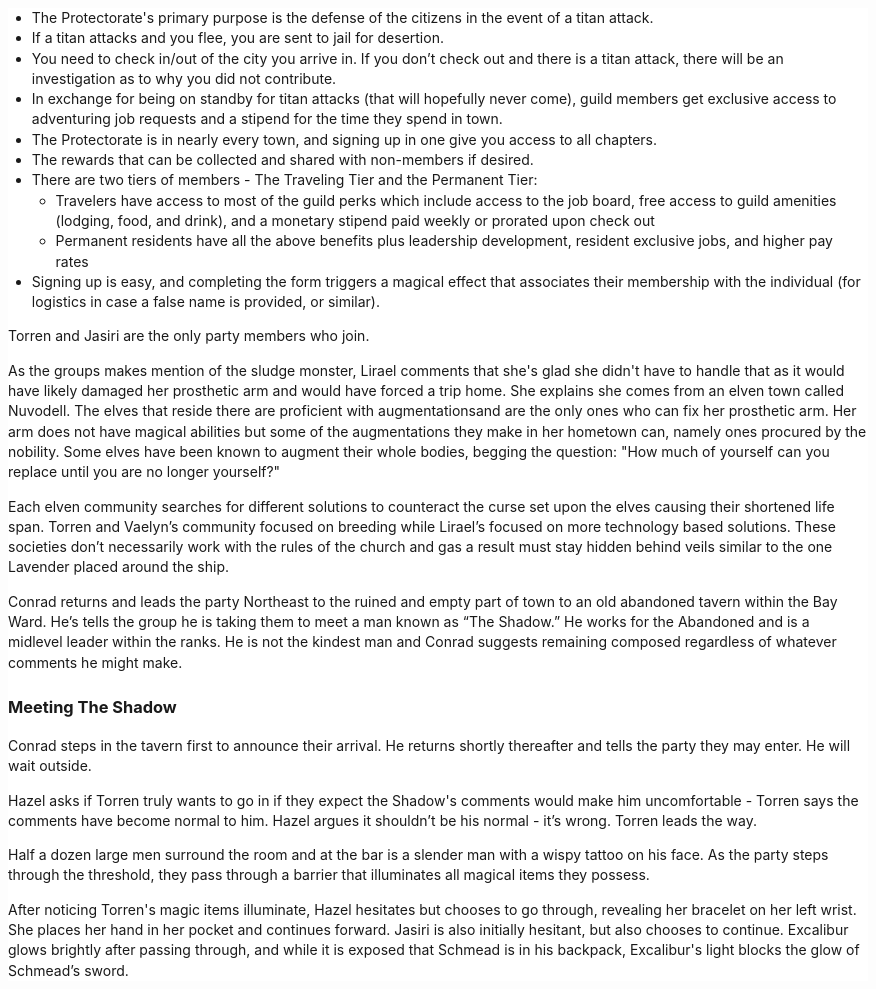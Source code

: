 - The Protectorate's primary purpose is the defense of the citizens in the event of a titan attack.
- If a titan attacks and you flee, you are sent to jail for desertion. 
- You need to check in/out of the city you arrive in. If you don’t check out and there is a titan attack, there will be an investigation as to why you did not contribute.
- In exchange for being on standby for titan attacks (that will hopefully never come), guild members get exclusive access to adventuring job requests and a stipend for the time they spend in town.
- The Protectorate is in nearly every town, and signing up in one give you access to all chapters. 
- The rewards that can be collected and shared with non-members if desired. 
- There are two tiers of members - The Traveling Tier and the Permanent Tier:
	- Travelers have access to most of the guild perks which include access to the job board, free access to guild amenities (lodging, food, and drink), and a monetary stipend paid weekly or prorated upon check out
	- Permanent residents have all the above benefits plus leadership development, resident exclusive jobs, and higher pay rates
- Signing up is easy, and completing the form triggers a magical effect that associates their membership with the individual (for logistics in case a false name is provided, or similar). 

Torren and Jasiri are the only party members who join. 

As the groups makes mention of the sludge monster, Lirael comments that she's glad she didn't have to handle that as it would have likely damaged her prosthetic arm and would have forced a trip home. She explains she comes from an elven town called Nuvodell. The elves that reside there are proficient with augmentationsand are the only ones who can fix her prosthetic arm. Her arm does not have magical abilities but some of the augmentations they make in her hometown can, namely ones procured by the nobility. Some elves have been known to augment their whole bodies, begging the question: "How much of yourself can you replace until you are no longer yourself?"

Each elven community searches for different solutions to counteract the curse set upon the elves causing their shortened life span. Torren and Vaelyn’s community focused on breeding while Lirael’s focused on more technology based solutions. These societies don’t necessarily work with the rules of the church and gas a result must stay hidden behind veils similar to the one Lavender placed around the ship. 

Conrad returns and leads the party Northeast to the ruined and empty part of town to an old abandoned tavern within the Bay Ward. He’s tells the group he is taking them to meet a man known as “The Shadow.” He works for the Abandoned and is a midlevel leader within the ranks. He is not the kindest man and Conrad suggests remaining composed regardless of whatever comments he might make. 


### Meeting The Shadow

Conrad steps in the tavern first to announce their arrival. He returns shortly thereafter and tells the party they may enter. He will wait outside.

Hazel asks if Torren truly wants to go in if they expect the Shadow's comments would make him uncomfortable - Torren says the comments have become normal to him. Hazel argues it shouldn’t be his normal - it’s wrong. Torren leads the way.

Half a dozen large men surround the room and at the bar is a slender man with a wispy tattoo on his face. As the party steps through the threshold, they pass through a barrier that illuminates all magical items they possess. 

After noticing Torren's magic items illuminate, Hazel hesitates but chooses to go through, revealing her bracelet on her left wrist. She places her hand in her pocket and continues forward. Jasiri is also initially hesitant, but also chooses to continue. Excalibur glows brightly after passing through, and while it is exposed that Schmead is in his backpack, Excalibur's light blocks the glow of Schmead’s sword.
